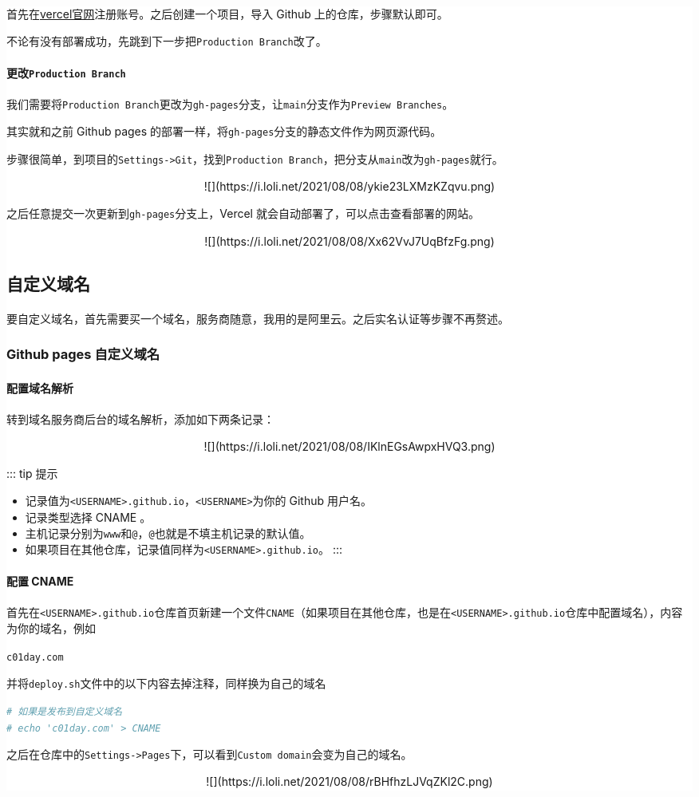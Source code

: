 首先在[vercel官网](https://vercel.com/)注册账号。之后创建一个项目，导入 Github 上的仓库，步骤默认即可。

不论有没有部署成功，先跳到下一步把`Production Branch`改了。

#### 更改`Production Branch`
我们需要将`Production Branch`更改为`gh-pages`分支，让`main`分支作为`Preview Branches`。

其实就和之前 Github pages 的部署一样，将`gh-pages`分支的静态文件作为网页源代码。

步骤很简单，到项目的`Settings->Git`，找到`Production Branch`，把分支从`main`改为`gh-pages`就行。
<div align=center>
![](https://i.loli.net/2021/08/08/ykie23LXMzKZqvu.png)
</div>

之后任意提交一次更新到`gh-pages`分支上，Vercel 就会自动部署了，可以点击查看部署的网站。
<div align=center>
![](https://i.loli.net/2021/08/08/Xx62VvJ7UqBfzFg.png)
</div>

## 自定义域名
要自定义域名，首先需要买一个域名，服务商随意，我用的是阿里云。之后实名认证等步骤不再赘述。
### Github pages 自定义域名
#### 配置域名解析

转到域名服务商后台的域名解析，添加如下两条记录：
<div align=center>
![](https://i.loli.net/2021/08/08/IKlnEGsAwpxHVQ3.png)
</div>

::: tip 提示
- 记录值为`<USERNAME>.github.io`，`<USERNAME>`为你的 Github 用户名。
- 记录类型选择 CNAME 。
- 主机记录分别为`www`和`@`，`@`也就是不填主机记录的默认值。
- 如果项目在其他仓库，记录值同样为`<USERNAME>.github.io`。
:::

#### 配置 CNAME
首先在`<USERNAME>.github.io`仓库首页新建一个文件`CNAME`（如果项目在其他仓库，也是在`<USERNAME>.github.io`仓库中配置域名），内容为你的域名，例如
``` CNAME
c01day.com
``` 
并将`deploy.sh`文件中的以下内容去掉注释，同样换为自己的域名
``` sh
# 如果是发布到自定义域名
# echo 'c01day.com' > CNAME
```

之后在仓库中的`Settings->Pages`下，可以看到`Custom domain`会变为自己的域名。
<div align=center>
![](https://i.loli.net/2021/08/08/rBHfhzLJVqZKl2C.png)
</div>
